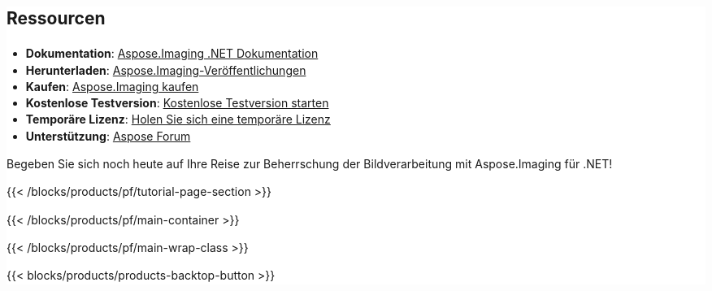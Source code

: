 ## Ressourcen
- **Dokumentation**: [Aspose.Imaging .NET Dokumentation](https://reference.aspose.com/imaging/net/)
- **Herunterladen**: [Aspose.Imaging-Veröffentlichungen](https://releases.aspose.com/imaging/net/)
- **Kaufen**: [Aspose.Imaging kaufen](https://purchase.aspose.com/buy)
- **Kostenlose Testversion**: [Kostenlose Testversion starten](https://releases.aspose.com/imaging/net/)
- **Temporäre Lizenz**: [Holen Sie sich eine temporäre Lizenz](https://purchase.aspose.com/temporary-license/)
- **Unterstützung**: [Aspose Forum](https://forum.aspose.com/c/imaging/10)

Begeben Sie sich noch heute auf Ihre Reise zur Beherrschung der Bildverarbeitung mit Aspose.Imaging für .NET!

{{< /blocks/products/pf/tutorial-page-section >}}

{{< /blocks/products/pf/main-container >}}

{{< /blocks/products/pf/main-wrap-class >}}

{{< blocks/products/products-backtop-button >}}